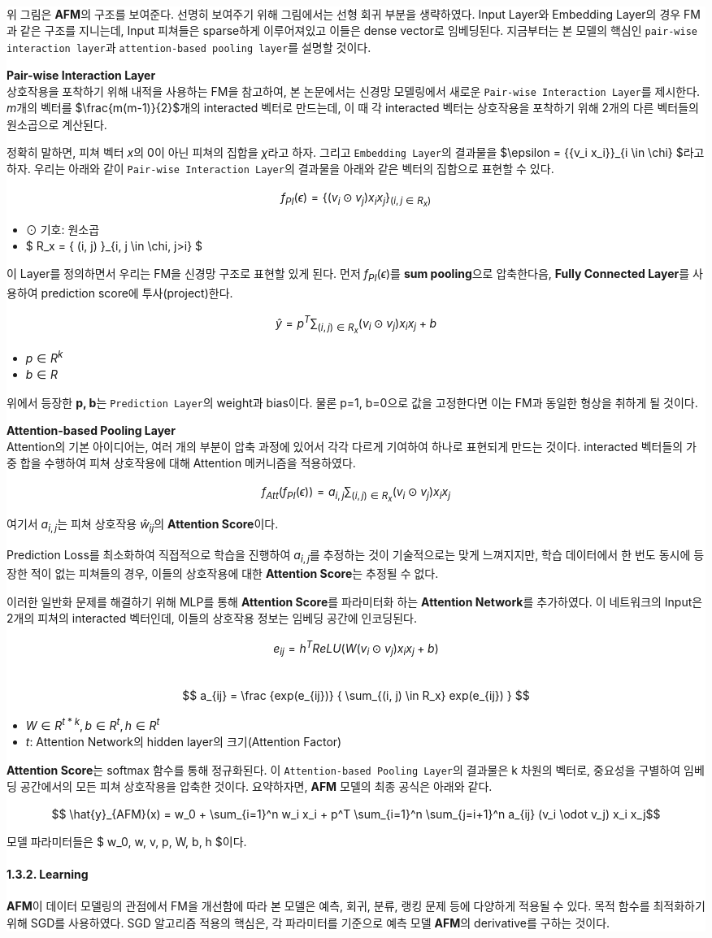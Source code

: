 위 그림은 **AFM**의 구조를 보여준다. 선명히 보여주기 위해 그림에서는 선형 회귀 부분을 생략하였다. Input Layer와 Embedding Layer의 경우 FM과 같은 구조를 지니는데, Input 피쳐들은 sparse하게 이루어져있고 이들은 dense vector로 임베딩된다. 지금부터는 본 모델의 핵심인 `pair-wise interaction layer`과 `attention-based pooling layer`를 설명할 것이다.  

**Pair-wise Interaction Layer**  
상호작용을 포착하기 위해 내적을 사용하는 FM을 참고하여, 본 논문에서는 신경망 모델링에서 새로운 `Pair-wise Interaction Layer`를 제시한다. $m$개의 벡터를 $\frac{m(m-1)}{2}$개의 interacted 벡터로 만드는데, 이 때 각 interacted 벡터는 상호작용을 포착하기 위해 2개의 다른 벡터들의 원소곱으로 계산된다.  

정확히 말하면, 피쳐 벡터 $x$의 0이 아닌 피쳐의 집합을 $\chi$라고 하자. 그리고 `Embedding Layer`의 결과물을 $\epsilon = {\{v_i x_i\}}_{i \in \chi} $라고 하자. 우리는 아래와 같이 `Pair-wise Interaction Layer`의 결과물을 아래와 같은 벡터의 집합으로 표현할 수 있다.  

$$ f_{PI}(\epsilon) = \{ (v_i \odot v_j) x_i x_j \}_{(i, j \in R_x)}  $$

- $\odot$ 기호: 원소곱
- $ R_x = \{ (i, j) \}_{i, j \in \chi, j>i} $

이 Layer를 정의하면서 우리는 FM을 신경망 구조로 표현할 있게 된다. 먼저 $f_{PI}(\epsilon)$를 **sum pooling**으로 압축한다음, **Fully Connected Layer**를 사용하여 prediction score에 투사(project)한다.  

$$ \hat{y} = p^T \sum_{(i, j) \in R_x} (v_i \odot v_j) x_i x_j + b $$
  
- $p \in R^k$
- $b \in R$

위에서 등장한 **p, b**는 `Prediction Layer`의 weight과 bias이다. 물론 p=1, b=0으로 값을 고정한다면 이는 FM과 동일한 형상을 취하게 될 것이다. 

**Attention-based Pooling Layer**  
Attention의 기본 아이디어는, 여러 개의 부분이 압축 과정에 있어서 각각 다르게 기여하여 하나로 표현되게 만드는 것이다. interacted 벡터들의 가중 합을 수행하여 피쳐 상호작용에 대해 Attention 메커니즘을 적용하였다.  

$$ f_{Att}(f_{PI}(\epsilon)) = a_{i,j} \sum_{(i, j) \in R_x} (v_i \odot v_j) x_i x_j $$
  
여기서 $a_{i, j}$는 피쳐 상호작용 $\hat{w}_{ij}$의 **Attention Score**이다.  

Prediction Loss를 최소화하여 직접적으로 학습을 진행하여 $a_{i,j}$를 추정하는 것이 기술적으로는 맞게 느껴지지만, 학습 데이터에서 한 번도 동시에 등장한 적이 없는 피쳐들의 경우, 이들의 상호작용에 대한 **Attention Score**는 추정될 수 없다.  

이러한 일반화 문제를 해결하기 위해 MLP를 통해 **Attention Score**를 파라미터화 하는 **Attention Network**를 추가하였다. 이 네트워크의 Input은 2개의 피쳐의 interacted 벡터인데, 이들의 상호작용 정보는 임베딩 공간에 인코딩된다.  

$$ e_{ij} = h^T ReLU(W (v_i \odot v_j) x_i x_j + b) $$  
$$ a_{ij} = \frac {exp(e_{ij})} { \sum_{(i, j) \in R_x} exp(e_{ij}) } $$  

- $W \in R^{t*k}, b \in R^t, h \in R^t$
- $t$: Attention Network의 hidden layer의 크기(Attention Factor)  

**Attention Score**는 softmax 함수를 통해 정규화된다. 이 `Attention-based Pooling Layer`의 결과물은 k 차원의 벡터로, 중요성을 구별하여 임베딩 공간에서의 모든 피쳐 상호작용을 압축한 것이다. 요약하자면, **AFM** 모델의 최종 공식은 아래와 같다.  

$$ \hat{y}_{AFM}(x) = w_0 + \sum_{i=1}^n w_i x_i + p^T \sum_{i=1}^n \sum_{j=i+1}^n a_{ij} (v_i \odot v_j) x_i x_j$$  

모델 파라미터들은 $ w_0, w, v, p, W, b, h $이다. 

#### 1.3.2. Learning  
**AFM**이 데이터 모델링의 관점에서 FM을 개선함에 따라 본 모델은 예측, 회귀, 분류, 랭킹 문제 등에 다양하게 적용될 수 있다. 목적 함수를 최적화하기 위해 SGD를 사용하였다. SGD 알고리즘 적용의 핵심은, 각 파라미터를 기준으로 예측 모델 **AFM**의 derivative를 구하는 것이다.  
